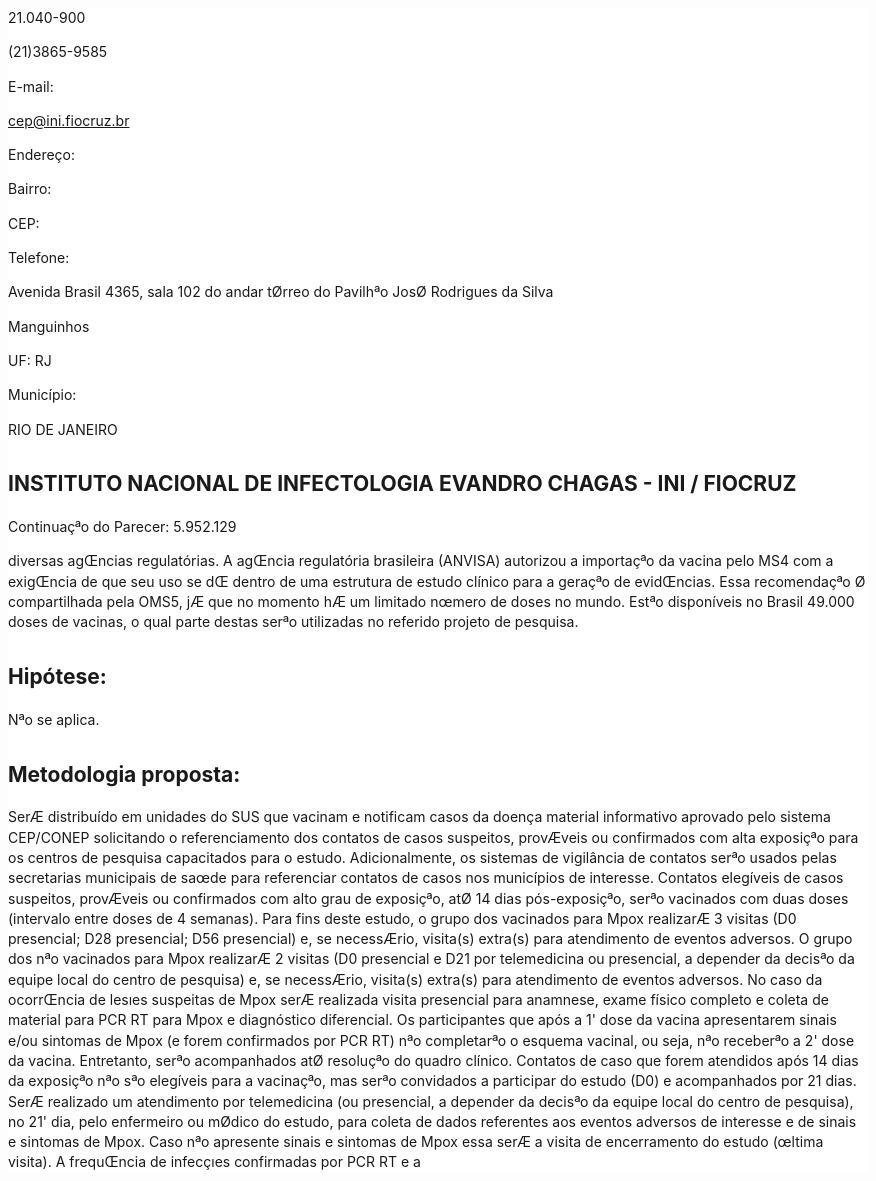 21.040-900

(21)3865-9585

E-mail:

cep@ini.fiocruz.br

Endereço:

Bairro:

CEP:

Telefone:

Avenida Brasil 4365, sala 102 do andar tØrreo do Pavilhªo JosØ Rodrigues da Silva

Manguinhos

UF: RJ

Município:

RIO DE JANEIRO

## INSTITUTO NACIONAL DE INFECTOLOGIA EVANDRO CHAGAS - INI / FIOCRUZ



Continuaçªo do Parecer: 5.952.129

diversas agŒncias regulatórias. A agŒncia regulatória brasileira (ANVISA) autorizou a importaçªo da vacina pelo MS4 com a exigŒncia de que seu uso se dŒ dentro de uma estrutura de estudo clínico para a geraçªo de evidŒncias. Essa recomendaçªo Ø compartilhada pela OMS5, jÆ que no momento hÆ um limitado nœmero de doses no mundo. Estªo disponíveis no Brasil 49.000 doses de vacinas, o qual parte destas serªo utilizadas no referido projeto de pesquisa.

## Hipótese:

Nªo se aplica.

## Metodologia proposta:

SerÆ distribuído em unidades do SUS que vacinam e notificam casos da doença material informativo aprovado pelo sistema CEP/CONEP solicitando o referenciamento dos contatos de casos suspeitos, provÆveis ou confirmados com alta exposiçªo para os centros de pesquisa capacitados para o estudo. Adicionalmente, os sistemas de vigilância de contatos serªo usados pelas secretarias municipais de saœde para referenciar contatos de casos nos municípios de interesse. Contatos elegíveis de casos suspeitos, provÆveis ou confirmados com alto grau de exposiçªo, atØ 14 dias pós-exposiçªo, serªo vacinados com duas doses (intervalo entre doses de 4 semanas). Para fins deste estudo, o grupo dos vacinados para Mpox realizarÆ 3 visitas (D0 presencial; D28 presencial; D56 presencial) e, se necessÆrio, visita(s) extra(s) para atendimento de eventos adversos. O grupo dos nªo vacinados para Mpox realizarÆ 2 visitas (D0 presencial e D21 por telemedicina ou presencial, a depender da decisªo da equipe local do centro de pesquisa) e, se necessÆrio, visita(s) extra(s) para atendimento de eventos adversos. No caso da ocorrŒncia de lesıes suspeitas de Mpox serÆ realizada visita presencial para anamnese, exame físico completo e coleta de material para PCR RT para Mpox e diagnóstico diferencial. Os participantes que após a 1' dose da vacina apresentarem sinais e/ou sintomas de Mpox (e forem confirmados por PCR RT) nªo completarªo o esquema vacinal, ou seja, nªo receberªo a 2' dose da vacina. Entretanto, serªo acompanhados atØ resoluçªo do quadro clínico. Contatos de caso que forem atendidos após 14 dias da exposiçªo nªo sªo elegíveis para a vacinaçªo, mas serªo convidados a participar do estudo (D0) e acompanhados por 21 dias. SerÆ realizado um atendimento por telemedicina (ou presencial, a depender da decisªo da equipe local do centro de pesquisa), no 21' dia, pelo enfermeiro ou mØdico do estudo, para coleta de dados referentes aos eventos adversos de interesse e de sinais e sintomas de Mpox. Caso nªo apresente sinais e sintomas de Mpox essa serÆ a visita de encerramento do estudo (œltima visita). A frequŒncia de infecçıes confirmadas por PCR RT e a

